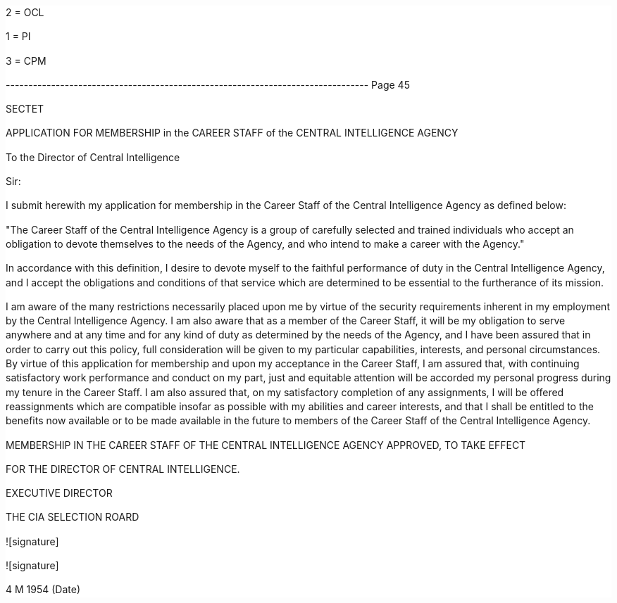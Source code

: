 2 = OCL

1 = PI

3 = CPM


-------------------------------------------------------------------------------- Page 45

SECTET

APPLICATION FOR MEMBERSHIP
in the CAREER STAFF of the
CENTRAL INTELLIGENCE AGENCY

To the Director of Central Intelligence

Sir:

I submit herewith my application for membership in the Career Staff of the Central Intelligence Agency as defined below:

"The Career Staff of the Central Intelligence Agency is a group of carefully selected and trained individuals who accept an obligation to devote themselves to the needs of the Agency, and who intend to make a career with the Agency."

In accordance with this definition, I desire to devote myself to the faithful performance of duty in the Central Intelligence Agency, and I accept the obligations and conditions of that service which are determined to be essential to the furtherance of its mission.

I am aware of the many restrictions necessarily placed upon me by virtue of the security requirements inherent in my employment by the Central Intelligence Agency. I am also aware that as a member of the Career Staff, it will be my obligation to serve anywhere and at any time and for any kind of duty as determined by the needs of the Agency, and I have been assured that in order to carry out this policy, full consideration will be given to my particular capabilities, interests, and personal circumstances. By virtue of this application for membership and upon my acceptance in the Career Staff, I am assured that, with continuing satisfactory work performance and conduct on my part, just and equitable attention will be accorded my personal progress during my tenure in the Career Staff. I am also assured that, on my satisfactory completion of any assignments, I will be offered reassignments which are compatible insofar as possible with my abilities and career interests, and that I shall be entitled to the benefits now available or to be made available in the future to members of the Career Staff of the Central Intelligence Agency.

MEMBERSHIP IN THE CAREER STAFF OF
THE CENTRAL INTELLIGENCE AGENCY
APPROVED, TO TAKE EFFECT

FOR THE DIRECTOR OF CENTRAL INTELLIGENCE.

EXECUTIVE DIRECTOR

THE CIA SELECTION ROARD

![signature]

![signature]

4 M 1954
(Date)
